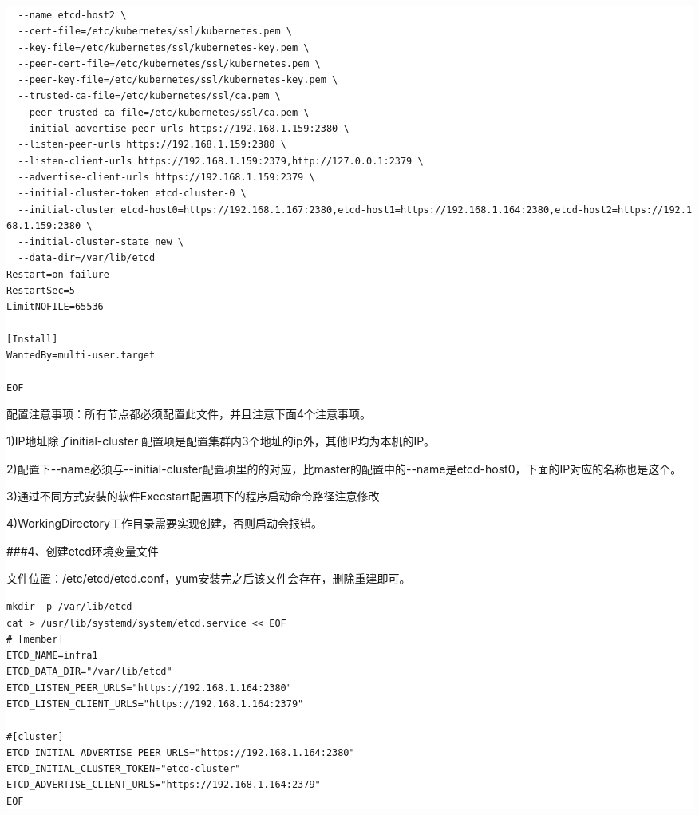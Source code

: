 ```
  --name etcd-host2 \
  --cert-file=/etc/kubernetes/ssl/kubernetes.pem \
  --key-file=/etc/kubernetes/ssl/kubernetes-key.pem \
  --peer-cert-file=/etc/kubernetes/ssl/kubernetes.pem \
  --peer-key-file=/etc/kubernetes/ssl/kubernetes-key.pem \
  --trusted-ca-file=/etc/kubernetes/ssl/ca.pem \
  --peer-trusted-ca-file=/etc/kubernetes/ssl/ca.pem \
  --initial-advertise-peer-urls https://192.168.1.159:2380 \
  --listen-peer-urls https://192.168.1.159:2380 \
  --listen-client-urls https://192.168.1.159:2379,http://127.0.0.1:2379 \
  --advertise-client-urls https://192.168.1.159:2379 \
  --initial-cluster-token etcd-cluster-0 \
  --initial-cluster etcd-host0=https://192.168.1.167:2380,etcd-host1=https://192.168.1.164:2380,etcd-host2=https://192.168.1.159:2380 \
  --initial-cluster-state new \
  --data-dir=/var/lib/etcd
Restart=on-failure
RestartSec=5
LimitNOFILE=65536

[Install]
WantedBy=multi-user.target

EOF
```
配置注意事项：所有节点都必须配置此文件，并且注意下面4个注意事项。

1)IP地址除了initial-cluster 配置项是配置集群内3个地址的ip外，其他IP均为本机的IP。

2)配置下--name必须与--initial-cluster配置项里的的对应，比master的配置中的--name是etcd-host0，下面的IP对应的名称也是这个。

3)通过不同方式安装的软件Execstart配置项下的程序启动命令路径注意修改

4)WorkingDirectory工作目录需要实现创建，否则启动会报错。

###4、创建etcd环境变量文件

文件位置：/etc/etcd/etcd.conf，yum安装完之后该文件会存在，删除重建即可。
```
mkdir -p /var/lib/etcd
cat > /usr/lib/systemd/system/etcd.service << EOF
# [member]
ETCD_NAME=infra1
ETCD_DATA_DIR="/var/lib/etcd"
ETCD_LISTEN_PEER_URLS="https://192.168.1.164:2380"
ETCD_LISTEN_CLIENT_URLS="https://192.168.1.164:2379"

#[cluster]
ETCD_INITIAL_ADVERTISE_PEER_URLS="https://192.168.1.164:2380"
ETCD_INITIAL_CLUSTER_TOKEN="etcd-cluster"
ETCD_ADVERTISE_CLIENT_URLS="https://192.168.1.164:2379"
EOF

```
